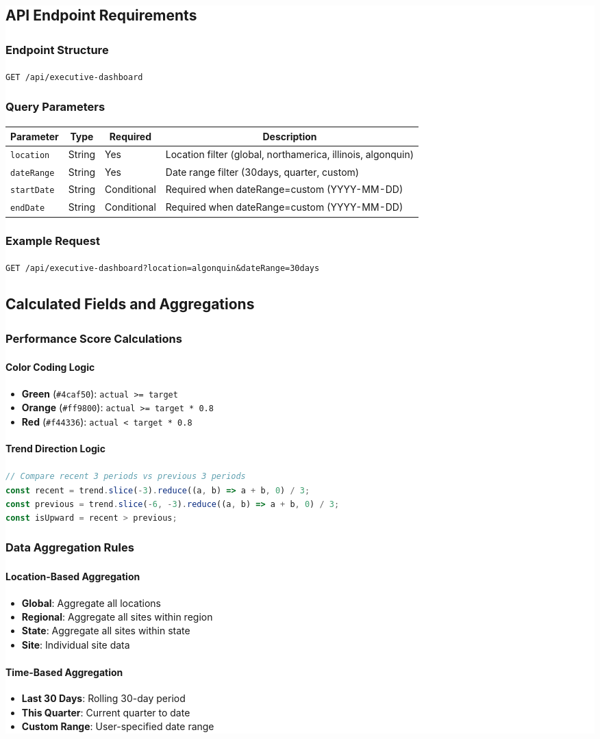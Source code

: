## API Endpoint Requirements

### Endpoint Structure
```
GET /api/executive-dashboard
```

### Query Parameters
| Parameter | Type | Required | Description |
|-----------|------|----------|-------------|
| `location` | String | Yes | Location filter (global, northamerica, illinois, algonquin) |
| `dateRange` | String | Yes | Date range filter (30days, quarter, custom) |
| `startDate` | String | Conditional | Required when dateRange=custom (YYYY-MM-DD) |
| `endDate` | String | Conditional | Required when dateRange=custom (YYYY-MM-DD) |

### Example Request
```
GET /api/executive-dashboard?location=algonquin&dateRange=30days
```

## Calculated Fields and Aggregations

### Performance Score Calculations

#### Color Coding Logic
- **Green** (`#4caf50`): `actual >= target`
- **Orange** (`#ff9800`): `actual >= target * 0.8`
- **Red** (`#f44336`): `actual < target * 0.8`

#### Trend Direction Logic
```javascript
// Compare recent 3 periods vs previous 3 periods
const recent = trend.slice(-3).reduce((a, b) => a + b, 0) / 3;
const previous = trend.slice(-6, -3).reduce((a, b) => a + b, 0) / 3;
const isUpward = recent > previous;
```

### Data Aggregation Rules

#### Location-Based Aggregation
- **Global**: Aggregate all locations
- **Regional**: Aggregate all sites within region
- **State**: Aggregate all sites within state
- **Site**: Individual site data

#### Time-Based Aggregation
- **Last 30 Days**: Rolling 30-day period
- **This Quarter**: Current quarter to date
- **Custom Range**: User-specified date range
